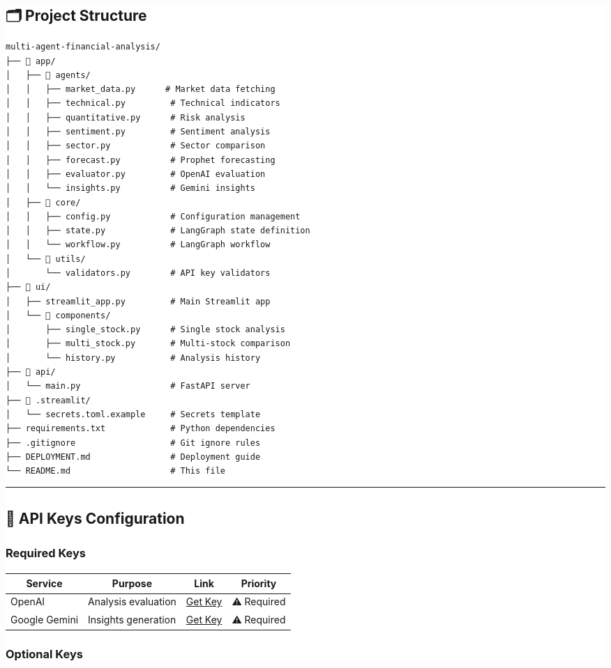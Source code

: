 
## 🗂️ Project Structure

```
multi-agent-financial-analysis/
├── 📁 app/
│   ├── 📁 agents/
│   │   ├── market_data.py      # Market data fetching
│   │   ├── technical.py         # Technical indicators
│   │   ├── quantitative.py      # Risk analysis
│   │   ├── sentiment.py         # Sentiment analysis
│   │   ├── sector.py            # Sector comparison
│   │   ├── forecast.py          # Prophet forecasting
│   │   ├── evaluator.py         # OpenAI evaluation
│   │   └── insights.py          # Gemini insights
│   ├── 📁 core/
│   │   ├── config.py            # Configuration management
│   │   ├── state.py             # LangGraph state definition
│   │   └── workflow.py          # LangGraph workflow
│   └── 📁 utils/
│       └── validators.py        # API key validators
├── 📁 ui/
│   ├── streamlit_app.py         # Main Streamlit app
│   └── 📁 components/
│       ├── single_stock.py      # Single stock analysis
│       ├── multi_stock.py       # Multi-stock comparison
│       └── history.py           # Analysis history
├── 📁 api/
│   └── main.py                  # FastAPI server
├── 📁 .streamlit/
│   └── secrets.toml.example     # Secrets template
├── requirements.txt             # Python dependencies
├── .gitignore                   # Git ignore rules
├── DEPLOYMENT.md                # Deployment guide
└── README.md                    # This file
```

---

## 🔑 API Keys Configuration

### Required Keys

| Service | Purpose | Link | Priority |
|---------|---------|------|----------|
| OpenAI | Analysis evaluation | [Get Key](https://platform.openai.com/api-keys) | ⚠️ Required |
| Google Gemini | Insights generation | [Get Key](https://aistudio.google.com/app/apikey) | ⚠️ Required |

### Optional Keys
